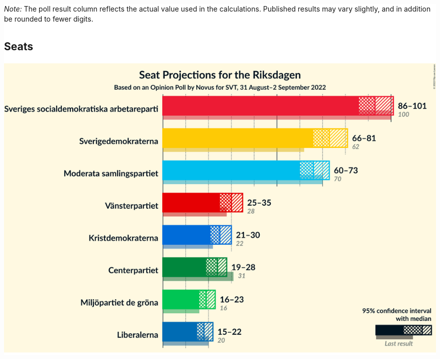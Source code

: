 *Note:* The poll result column reflects the actual value used in the calculations. Published results may vary slightly, and in addition be rounded to fewer digits.

## Seats

![Graph with seats not yet produced](2022-09-02-Novus-seats.png "Seats")
